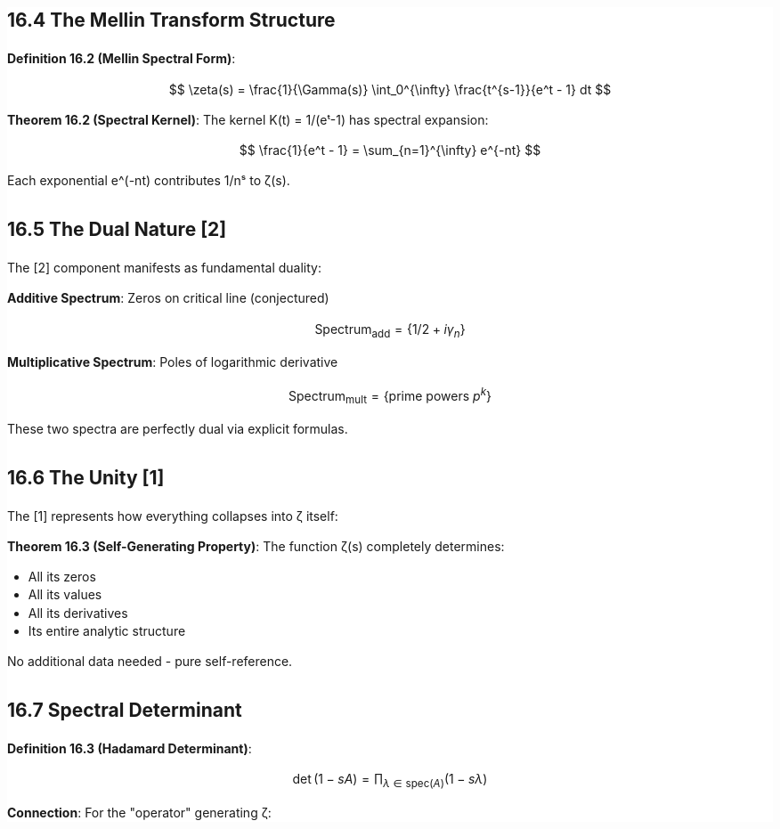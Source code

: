## 16.4 The Mellin Transform Structure

**Definition 16.2 (Mellin Spectral Form)**: 

$$
\zeta(s) = \frac{1}{\Gamma(s)} \int_0^{\infty} \frac{t^{s-1}}{e^t - 1} dt
$$

**Theorem 16.2 (Spectral Kernel)**: The kernel K(t) = 1/(eᵗ-1) has spectral expansion:

$$
\frac{1}{e^t - 1} = \sum_{n=1}^{\infty} e^{-nt}
$$

Each exponential e^(-nt) contributes 1/nˢ to ζ(s).

## 16.5 The Dual Nature [2]

The [2] component manifests as fundamental duality:

**Additive Spectrum**: Zeros on critical line (conjectured)

$$
\text{Spectrum}_{\text{add}} = \lbrace 1/2 + i\gamma_n \rbrace
$$

**Multiplicative Spectrum**: Poles of logarithmic derivative

$$
\text{Spectrum}_{\text{mult}} = \lbrace \text{prime powers } p^k \rbrace
$$

These two spectra are perfectly dual via explicit formulas.

## 16.6 The Unity [1]

The [1] represents how everything collapses into ζ itself:

**Theorem 16.3 (Self-Generating Property)**: The function ζ(s) completely determines:
- All its zeros
- All its values
- All its derivatives
- Its entire analytic structure

No additional data needed - pure self-reference.

## 16.7 Spectral Determinant

**Definition 16.3 (Hadamard Determinant)**: 

$$
\det(1 - sA) = \prod_{\lambda \in \text{spec}(A)} (1 - s\lambda)
$$

**Connection**: For the "operator" generating ζ:
